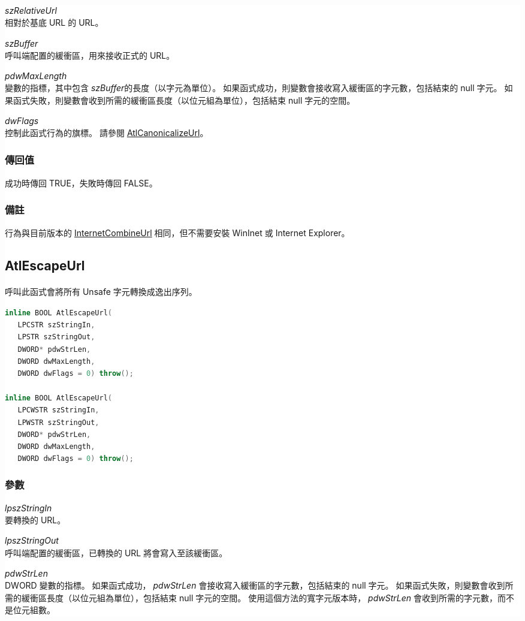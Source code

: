 *szRelativeUrl*<br/>
相對於基底 URL 的 URL。

*szBuffer*<br/>
呼叫端配置的緩衝區，用來接收正式的 URL。

*pdwMaxLength*<br/>
變數的指標，其中包含 *szBuffer*的長度（以字元為單位）。 如果函式成功，則變數會接收寫入緩衝區的字元數，包括結束的 null 字元。 如果函式失敗，則變數會收到所需的緩衝區長度（以位元組為單位），包括結束 null 字元的空間。

*dwFlags*<br/>
控制此函式行為的旗標。 請參閱 [AtlCanonicalizeUrl](#atlcanonicalizeurl)。

### <a name="return-value"></a>傳回值

成功時傳回 TRUE，失敗時傳回 FALSE。

### <a name="remarks"></a>備註

行為與目前版本的 [InternetCombineUrl](/windows/win32/api/wininet/nf-wininet-internetcombineurlw) 相同，但不需要安裝 WinInet 或 Internet Explorer。

## <a name="atlescapeurl"></a><a name="atlescapeurl"></a> AtlEscapeUrl

呼叫此函式會將所有 Unsafe 字元轉換成逸出序列。

```cpp
inline BOOL AtlEscapeUrl(
   LPCSTR szStringIn,
   LPSTR szStringOut,
   DWORD* pdwStrLen,
   DWORD dwMaxLength,
   DWORD dwFlags = 0) throw();

inline BOOL AtlEscapeUrl(
   LPCWSTR szStringIn,
   LPWSTR szStringOut,
   DWORD* pdwStrLen,
   DWORD dwMaxLength,
   DWORD dwFlags = 0) throw();
```

### <a name="parameters"></a>參數

*lpszStringIn*<br/>
要轉換的 URL。

*lpszStringOut*<br/>
呼叫端配置的緩衝區，已轉換的 URL 將會寫入至該緩衝區。

*pdwStrLen*<br/>
DWORD 變數的指標。 如果函式成功， *pdwStrLen* 會接收寫入緩衝區的字元數，包括結束的 null 字元。 如果函式失敗，則變數會收到所需的緩衝區長度（以位元組為單位），包括結束 null 字元的空間。 使用這個方法的寬字元版本時， *pdwStrLen* 會收到所需的字元數，而不是位元組數。
